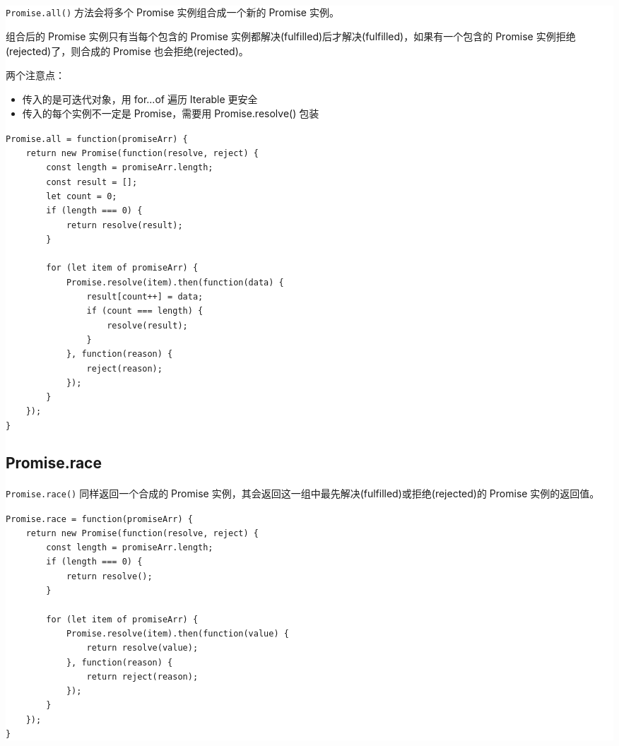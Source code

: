 `Promise.all()` 方法会将多个 Promise 实例组合成一个新的 Promise 实例。

组合后的 Promise 实例只有当每个包含的 Promise 实例都解决(fulfilled)后才解决(fulfilled)，如果有一个包含的 Promise 实例拒绝(rejected)了，则合成的 Promise 也会拒绝(rejected)。

两个注意点：

- 传入的是可迭代对象，用 for...of 遍历 Iterable 更安全
- 传入的每个实例不一定是 Promise，需要用 Promise.resolve() 包装

```
Promise.all = function(promiseArr) {
    return new Promise(function(resolve, reject) {
        const length = promiseArr.length;
        const result = [];
        let count = 0;
        if (length === 0) {
            return resolve(result);
        }

        for (let item of promiseArr) {
            Promise.resolve(item).then(function(data) {
                result[count++] = data;
                if (count === length) {
                    resolve(result);
                }
            }, function(reason) {
                reject(reason);
            });
        }
    });
}
```

## **Promise.race**

`Promise.race()` 同样返回一个合成的 Promise 实例，其会返回这一组中最先解决(fulfilled)或拒绝(rejected)的 Promise 实例的返回值。

```
Promise.race = function(promiseArr) {
    return new Promise(function(resolve, reject) {
        const length = promiseArr.length;
        if (length === 0) {
            return resolve();
        }

        for (let item of promiseArr) {
            Promise.resolve(item).then(function(value) {
                return resolve(value);
            }, function(reason) {
                return reject(reason);
            });
        }
    });
}
```
